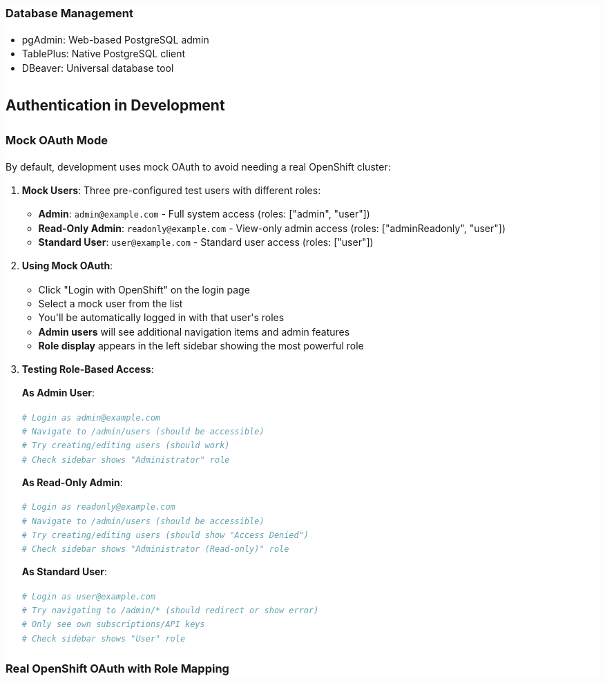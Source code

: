 ### Database Management

- pgAdmin: Web-based PostgreSQL admin
- TablePlus: Native PostgreSQL client
- DBeaver: Universal database tool

## Authentication in Development

### Mock OAuth Mode

By default, development uses mock OAuth to avoid needing a real OpenShift cluster:

1. **Mock Users**: Three pre-configured test users with different roles:
   - **Admin**: `admin@example.com` - Full system access (roles: ["admin", "user"])
   - **Read-Only Admin**: `readonly@example.com` - View-only admin access (roles: ["adminReadonly", "user"])
   - **Standard User**: `user@example.com` - Standard user access (roles: ["user"])

2. **Using Mock OAuth**:
   - Click "Login with OpenShift" on the login page
   - Select a mock user from the list
   - You'll be automatically logged in with that user's roles
   - **Admin users** will see additional navigation items and admin features
   - **Role display** appears in the left sidebar showing the most powerful role

3. **Testing Role-Based Access**:

   **As Admin User**:

   ```bash
   # Login as admin@example.com
   # Navigate to /admin/users (should be accessible)
   # Try creating/editing users (should work)
   # Check sidebar shows "Administrator" role
   ```

   **As Read-Only Admin**:

   ```bash
   # Login as readonly@example.com
   # Navigate to /admin/users (should be accessible)
   # Try creating/editing users (should show "Access Denied")
   # Check sidebar shows "Administrator (Read-only)" role
   ```

   **As Standard User**:

   ```bash
   # Login as user@example.com
   # Try navigating to /admin/* (should redirect or show error)
   # Only see own subscriptions/API keys
   # Check sidebar shows "User" role
   ```

### Real OpenShift OAuth with Role Mapping
